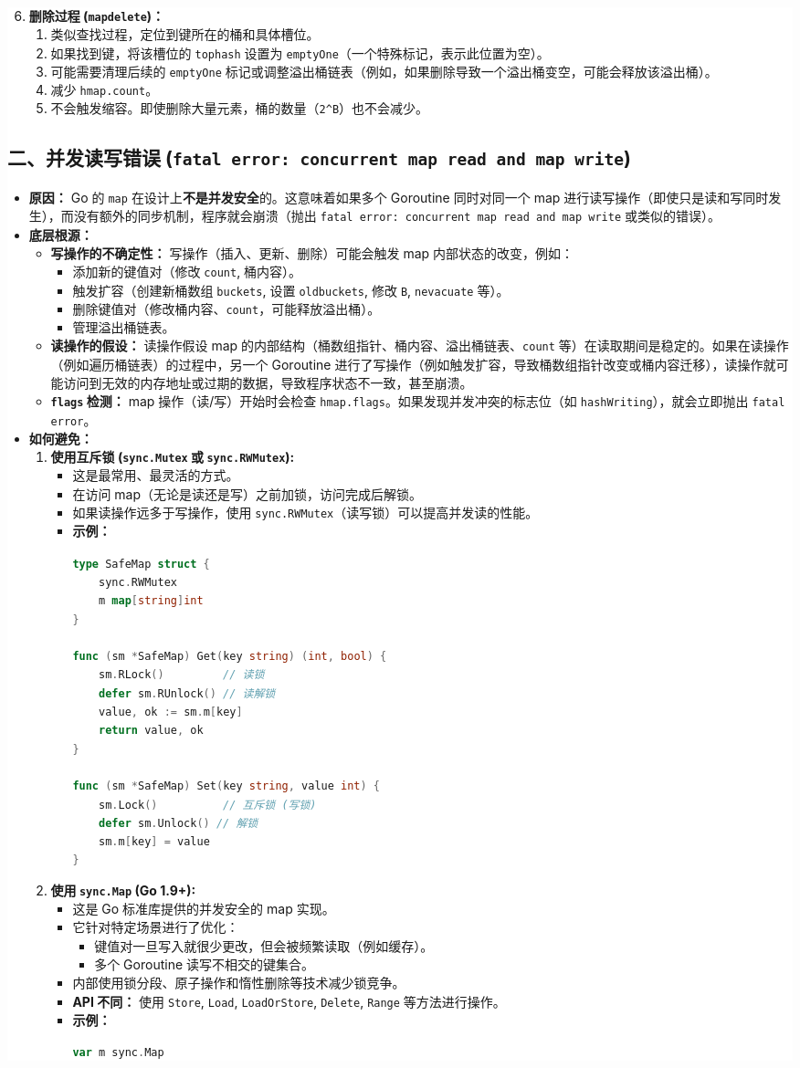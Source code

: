 6.  **删除过程 (`mapdelete`)：**
    1.  类似查找过程，定位到键所在的桶和具体槽位。
    2.  如果找到键，将该槽位的 `tophash` 设置为 `emptyOne`（一个特殊标记，表示此位置为空）。
    3.  可能需要清理后续的 `emptyOne` 标记或调整溢出桶链表（例如，如果删除导致一个溢出桶变空，可能会释放该溢出桶）。
    4.  减少 `hmap.count`。
    5.  不会触发缩容。即使删除大量元素，桶的数量（`2^B`）也不会减少。

## 二、并发读写错误 (`fatal error: concurrent map read and map write`)

*   **原因：** Go 的 `map` 在设计上**不是并发安全**的。这意味着如果多个 Goroutine 同时对同一个 map 进行读写操作（即使只是读和写同时发生），而没有额外的同步机制，程序就会崩溃（抛出 `fatal error: concurrent map read and map write` 或类似的错误）。
*   **底层根源：**
    *   **写操作的不确定性：** 写操作（插入、更新、删除）可能会触发 map 内部状态的改变，例如：
        *   添加新的键值对（修改 `count`, 桶内容）。
        *   触发扩容（创建新桶数组 `buckets`, 设置 `oldbuckets`, 修改 `B`, `nevacuate` 等）。
        *   删除键值对（修改桶内容、`count`，可能释放溢出桶）。
        *   管理溢出桶链表。
    *   **读操作的假设：** 读操作假设 map 的内部结构（桶数组指针、桶内容、溢出桶链表、`count` 等）在读取期间是稳定的。如果在读操作（例如遍历桶链表）的过程中，另一个 Goroutine 进行了写操作（例如触发扩容，导致桶数组指针改变或桶内容迁移），读操作就可能访问到无效的内存地址或过期的数据，导致程序状态不一致，甚至崩溃。
    *   **`flags` 检测：** map 操作（读/写）开始时会检查 `hmap.flags`。如果发现并发冲突的标志位（如 `hashWriting`），就会立即抛出 `fatal error`。
*   **如何避免：**
    1.  **使用互斥锁 (`sync.Mutex` 或 `sync.RWMutex`):**
        *   这是最常用、最灵活的方式。
        *   在访问 map（无论是读还是写）之前加锁，访问完成后解锁。
        *   如果读操作远多于写操作，使用 `sync.RWMutex`（读写锁）可以提高并发读的性能。
        *   **示例：**
            ```go
            type SafeMap struct {
                sync.RWMutex
                m map[string]int
            }

            func (sm *SafeMap) Get(key string) (int, bool) {
                sm.RLock()         // 读锁
                defer sm.RUnlock() // 读解锁
                value, ok := sm.m[key]
                return value, ok
            }

            func (sm *SafeMap) Set(key string, value int) {
                sm.Lock()          // 互斥锁 (写锁)
                defer sm.Unlock() // 解锁
                sm.m[key] = value
            }
            ```
    2.  **使用 `sync.Map` (Go 1.9+):**
        *   这是 Go 标准库提供的并发安全的 map 实现。
        *   它针对特定场景进行了优化：
            *   键值对一旦写入就很少更改，但会被频繁读取（例如缓存）。
            *   多个 Goroutine 读写不相交的键集合。
        *   内部使用锁分段、原子操作和惰性删除等技术减少锁竞争。
        *   **API 不同：** 使用 `Store`, `Load`, `LoadOrStore`, `Delete`, `Range` 等方法进行操作。
        *   **示例：**
            ```go
            var m sync.Map
